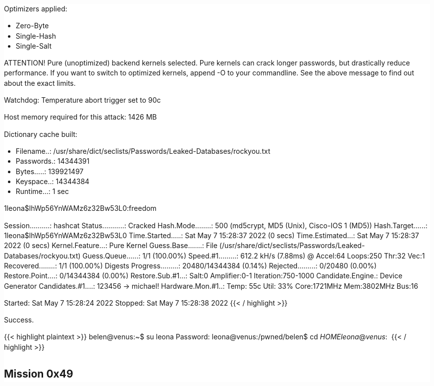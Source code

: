 Optimizers applied:
* Zero-Byte
* Single-Hash
* Single-Salt

ATTENTION! Pure (unoptimized) backend kernels selected.
Pure kernels can crack longer passwords, but drastically reduce performance.
If you want to switch to optimized kernels, append -O to your commandline.
See the above message to find out about the exact limits.

Watchdog: Temperature abort trigger set to 90c

Host memory required for this attack: 1426 MB

Dictionary cache built:
* Filename..: /usr/share/dict/seclists/Passwords/Leaked-Databases/rockyou.txt
* Passwords.: 14344391
* Bytes.....: 139921497
* Keyspace..: 14344384
* Runtime...: 1 sec

$1$leona$lhWp56YnWAMz6z32Bw53L0:freedom

Session..........: hashcat
Status...........: Cracked
Hash.Mode........: 500 (md5crypt, MD5 (Unix), Cisco-IOS $1$ (MD5))
Hash.Target......: $1$leona$lhWp56YnWAMz6z32Bw53L0
Time.Started.....: Sat May  7 15:28:37 2022 (0 secs)
Time.Estimated...: Sat May  7 15:28:37 2022 (0 secs)
Kernel.Feature...: Pure Kernel
Guess.Base.......: File (/usr/share/dict/seclists/Passwords/Leaked-Databases/rockyou.txt)
Guess.Queue......: 1/1 (100.00%)
Speed.#1.........:   612.2 kH/s (7.88ms) @ Accel:64 Loops:250 Thr:32 Vec:1
Recovered........: 1/1 (100.00%) Digests
Progress.........: 20480/14344384 (0.14%)
Rejected.........: 0/20480 (0.00%)
Restore.Point....: 0/14344384 (0.00%)
Restore.Sub.#1...: Salt:0 Amplifier:0-1 Iteration:750-1000
Candidate.Engine.: Device Generator
Candidates.#1....: 123456 -> michael!
Hardware.Mon.#1..: Temp: 55c Util: 33% Core:1721MHz Mem:3802MHz Bus:16

Started: Sat May  7 15:28:24 2022
Stopped: Sat May  7 15:28:38 2022
{{< / highlight >}}

Success.

{{< highlight plaintext >}}
belen@venus:~$ su leona
Password:
leona@venus:/pwned/belen$ cd $HOME
leona@venus:~$
{{< / highlight >}}

## Mission 0x49
